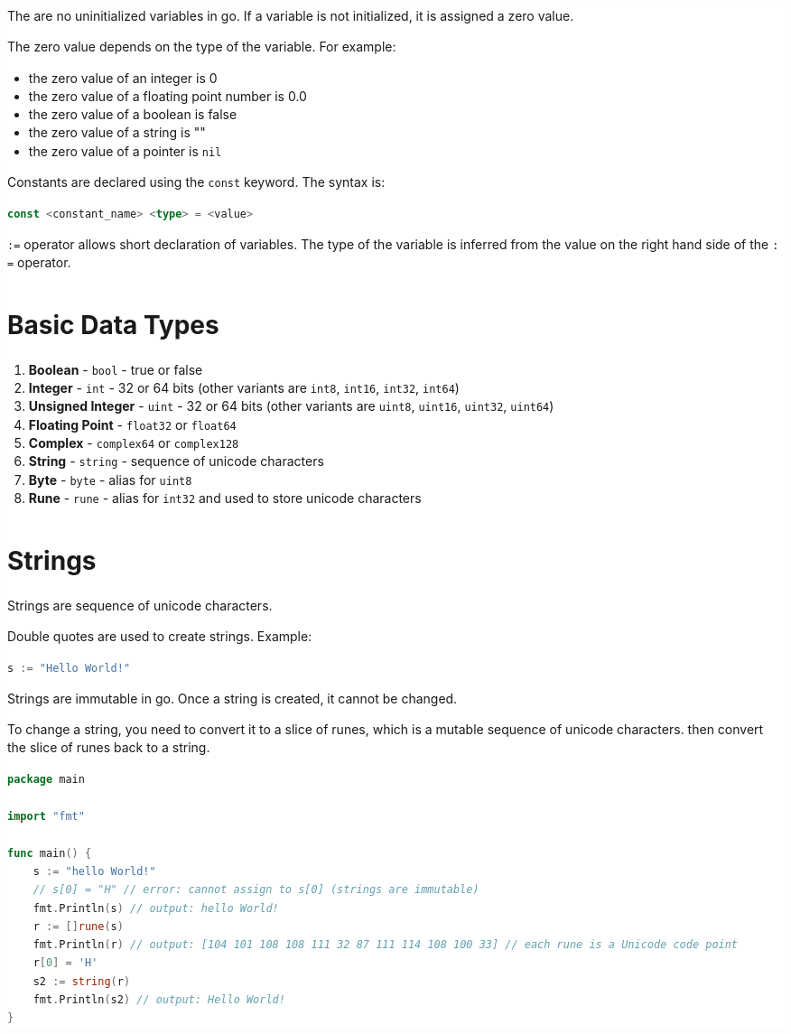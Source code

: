 The are no uninitialized variables in go. If a variable is not initialized, it is assigned a zero value.

The zero value depends on the type of the variable. For example:

- the zero value of an integer is 0
- the zero value of a floating point number is 0.0
- the zero value of a boolean is false
- the zero value of a string is ""
- the zero value of a pointer is `nil`

Constants are declared using the `const` keyword. The syntax is:

```go
const <constant_name> <type> = <value>
```

`:=` operator allows short declaration of variables. The type of the variable is inferred from the value on the right hand side of the `:=` operator.

# Basic Data Types

1. **Boolean** - `bool` - true or false
2. **Integer** - `int` - 32 or 64 bits (other variants are `int8`, `int16`, `int32`, `int64`)
3. **Unsigned Integer** - `uint` - 32 or 64 bits (other variants are `uint8`, `uint16`, `uint32`, `uint64`)
4. **Floating Point** - `float32` or `float64`
5. **Complex** - `complex64` or `complex128`
6. **String** - `string` - sequence of unicode characters
7. **Byte** - `byte` - alias for `uint8`
8. **Rune** - `rune` - alias for `int32` and used to store unicode characters

# Strings

Strings are sequence of unicode characters.

Double quotes are used to create strings. Example:

```go
s := "Hello World!"
```

Strings are immutable in go. Once a string is created, it cannot be changed.

To change a string, you need to convert it to a slice of runes, which is a mutable sequence of unicode characters. then convert the slice of runes back to a string.

```go
package main

import "fmt"

func main() {
	s := "hello World!"
	// s[0] = "H" // error: cannot assign to s[0] (strings are immutable)
	fmt.Println(s) // output: hello World!
	r := []rune(s)
	fmt.Println(r) // output: [104 101 108 108 111 32 87 111 114 108 100 33] // each rune is a Unicode code point
	r[0] = 'H'
	s2 := string(r)
	fmt.Println(s2) // output: Hello World!
}

```

